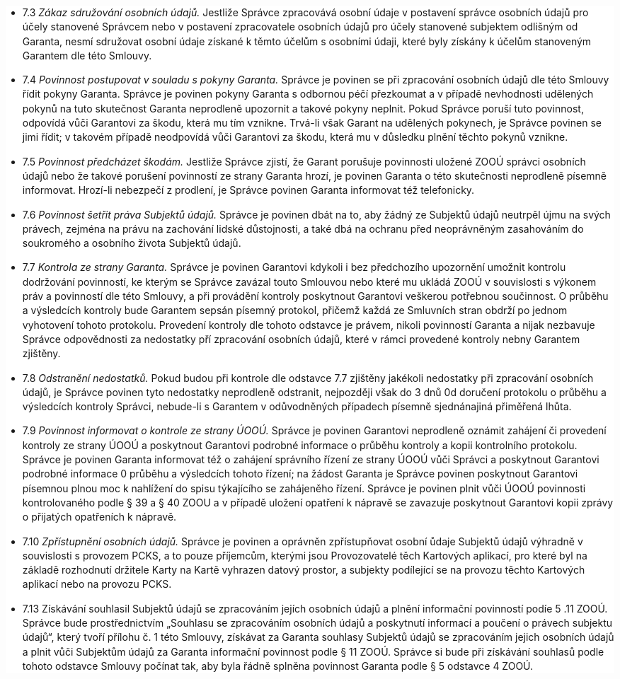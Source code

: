 * 7.3 *Zákaz sdružování osobních údajů.* Jestliže Správce zpracovává osobní údaje v postavení správce osobních údajů pro účely stanovené Správcem nebo v postavení zpracovatele osobních údajů pro účely stanovené subjektem odlišným od Garanta, nesmí sdružovat osobní údaje získané k těmto účelům s osobními údaji, které byly získány k účelům stanoveným Garantem dle této Smlouvy.

* 7.4 *Povinnost postupovat v souladu s pokyny Garanta.* Správce je povinen se při zpracování osobních údajů dle této Smlouvy řídit pokyny Garanta. Správce je povinen pokyny Garanta s odbornou péčí přezkoumat a v případě nevhodnosti udělených pokynů na tuto skutečnost Garanta neprodleně
upozornit a takové pokyny neplnit. Pokud Správce poruší tuto povinnost, odpovídá vůči Garantovi za škodu, která mu tím vznikne. Trvá-li však Garant na udělených pokynech, je Správce povinen se jimi řídit; v takovém případě neodpovídá vůči Garantovi za škodu, která mu v důsledku plnění
těchto pokynů vznikne.

* 7.5 *Povinnost předcházet škodám.* Jestliže Správce zjistí, že Garant porušuje povinnosti uložené ZOOÚ správci osobních údajů nebo že takové porušení povinností ze strany Garanta hrozí, je povinen Garanta o této skutečnosti neprodleně písemně informovat. Hrozí-li nebezpečí z prodlení,
je Správce povinen Garanta informovat též telefonicky.

* 7.6 *Povinnost šetřit práva Subjektů údajů.* Správce je povinen dbát na to, aby žádný ze Subjektů údajů neutrpěl újmu na svých právech, zejména na právu na zachování lidské důstojnosti, a také dbá na ochranu před neoprávněným zasahováním do soukromého a osobního života Subjektů údajů.

* 7.7 *Kontrola ze strany Garanta.* Správce je povinen Garantovi kdykoli i bez předchozího upozornění umožnit kontrolu dodržování povinností, ke kterým se Správce zavázal touto Smlouvou nebo které mu ukládá ZOOÚ v souvislosti s výkonem práv a povinností dle této Smlouvy, a při provádění kontroly poskytnout Garantovi veškerou potřebnou součinnost. O průběhu a výsledcích kontroly bude Garantem sepsán písemný protokol, přičemž každá ze Smluvních stran obdrží po jednom vyhotovení tohoto protokolu. Provedení kontroly dle tohoto odstavce je právem, nikoli povinností Garanta a nijak nezbavuje Správce odpovědnosti za nedostatky pří zpracování osobních údajů, které v rámci provedené kontroly nebny Garantem zjištěny.

* 7.8 *Odstranění nedostatků.* Pokud budou při kontrole dle odstavce 7.7 zjištěny jakékoli nedostatky při zpracování osobních údajů, je Správce povinen tyto nedostatky neprodleně odstranit, nejpozději však do 3 dnů 0d doručení protokolu o průběhu a výsledcích kontroly Správci, nebude-li
s Garantem v odůvodněných případech písemně sjednánajiná přiměřená lhůta.

* 7.9 *Povinnost informovat o kontrole ze strany ÚOOÚ.* Správce je povinen Garantovi neprodleně oznámit zahájení či provedení kontroly ze strany ÚOOÚ a poskytnout Garantovi podrobné informace o průběhu kontroly a kopii kontrolního protokolu. Správce je povinen Garanta informovat též o zahájení správního řízení ze strany ÚOOÚ vůči Správci a poskytnout Garantovi podrobné informace 0 průběhu a výsledcích tohoto řízení; na žádost Garanta je Správce povinen poskytnout Garantovi písemnou plnou moc k nahlížení do spisu týkajícího se zahájeněho řízení. Správce je povinen plnit vůči ÚOOÚ povinnosti kontrolovaného podle § 39 a § 40 ZOOU a v případě uložení opatření k nápravě se zavazuje poskytnout Garantovi kopii zprávy o přijatých
opatřeních k nápravě.

* 7.10 *Zpřístupnění osobních údajů.* Správce je povinen a oprávněn zpřístupňovat osobní ůdaje Subjektů údajů výhradně v souvislosti s provozem PCKS, a to pouze příjemcům, kterými jsou Provozovatelé těch Kartových aplikací, pro které byl na základě rozhodnutí držitele Karty na Kartě vyhrazen datový prostor, a subjekty podílející se na provozu těchto Kartových aplikací nebo na provozu PCKS.

* 7.13 Získávání souhlasil Subjektů údajů se zpracováním jejích osobních údajů a plnění informační povinností podíe 5 .11 ZOOÚ. Správce bude prostřednictvím „Souhlasu se zpracováním osobních údajů a poskytnutí informací a poučení o právech subjektu údajů“, který tvoří přílohu č. 1 této
Smlouvy, získávat za Garanta souhlasy Subjektů údajů se zpracováním jejich osobních údajů a plnit vůči Subjektům údajů za Garanta informační povinnost podle § 11 ZOOÚ. Správce si bude při získávání souhlasů podle tohoto odstavce Smlouvy počínat tak, aby byla řádně splněna povinnost Garanta podle § 5 odstavce 4 ZOOÚ.
